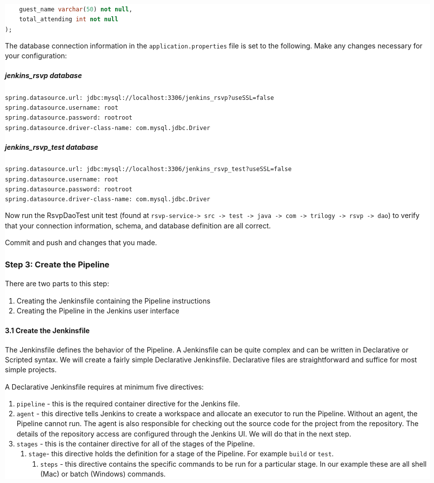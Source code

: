 ```sql
    guest_name varchar(50) not null,
    total_attending int not null
);
```

The database connection information in the ```application.properties``` file is set to the following. Make any changes necessary for your configuration:

##### jenkins_rsvp database

```properties
spring.datasource.url: jdbc:mysql://localhost:3306/jenkins_rsvp?useSSL=false
spring.datasource.username: root
spring.datasource.password: rootroot
spring.datasource.driver-class-name: com.mysql.jdbc.Driver
```

##### jenkins_rsvp_test database

```properties
spring.datasource.url: jdbc:mysql://localhost:3306/jenkins_rsvp_test?useSSL=false
spring.datasource.username: root
spring.datasource.password: rootroot
spring.datasource.driver-class-name: com.mysql.jdbc.Driver
```

Now run the RsvpDaoTest unit test (found at ```rsvp-service-> src -> test -> java -> com -> trilogy -> rsvp -> dao```) to verify that your connection information, schema, and database definition are all correct.

Commit and push and changes that you made.

### Step 3: Create the Pipeline

There are two parts to this step:

1. Creating the Jenkinsfile containing the Pipeline instructions
2. Creating the Pipeline in the Jenkins user interface

#### 3.1 Create the Jenkinsfile

The Jenkinsfile defines the behavior of the Pipeline. A Jenkinsfile can be quite complex and can be written in Declarative or Scripted syntax. We will create a fairly simple Declarative Jenkinsfile. Declarative files are straightforward and suffice for most simple projects.

A Declarative Jenkinsfile requires at minimum five directives:

1. ```pipeline``` - this is the required container directive for the Jenkins file.
2. ```agent``` - this directive tells Jenkins to create a workspace and allocate an executor to run the Pipeline. Without an agent, the Pipeline cannot run. The agent is also responsible for checking out the source code for the project from the repository. The details of the repository access are configured through the Jenkins UI. We will do that in the next step.
3. ```stages``` - this is the container directive for all of the stages of the Pipeline.
   1. ```stage```- this directive holds the definition for a stage of the Pipeline. For example ```build``` or ```test```.
      1. ```steps``` - this directive contains the specific commands to be run for a particular stage. In our example these are all shell (Mac) or batch (Windows) commands.
